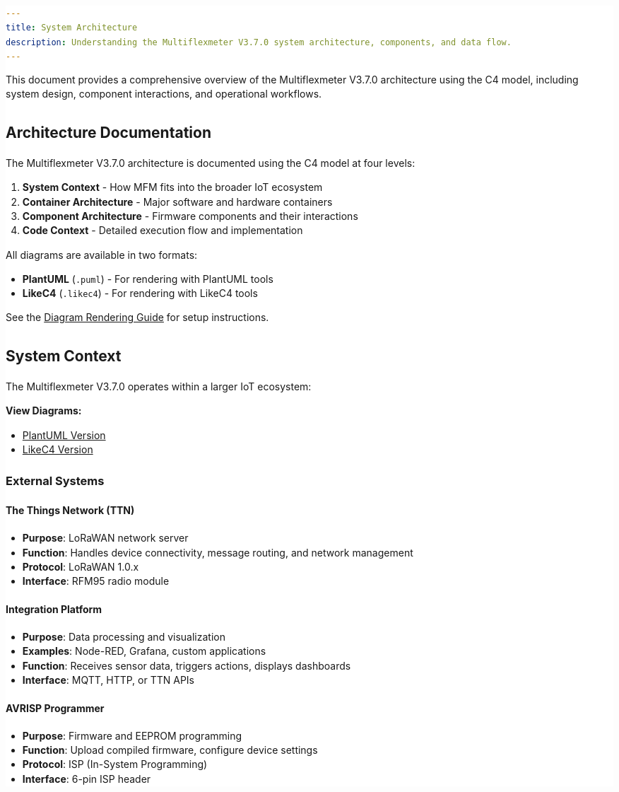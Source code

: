 ```yaml
---
title: System Architecture
description: Understanding the Multiflexmeter V3.7.0 system architecture, components, and data flow.
---
```


This document provides a comprehensive overview of the Multiflexmeter V3.7.0 architecture using the C4 model, including system design, component interactions, and operational workflows.

## Architecture Documentation

The Multiflexmeter V3.7.0 architecture is documented using the C4 model at four levels:

1. **System Context** - How MFM fits into the broader IoT ecosystem
2. **Container Architecture** - Major software and hardware containers
3. **Component Architecture** - Firmware components and their interactions
4. **Code Context** - Detailed execution flow and implementation

All diagrams are available in two formats:
- **PlantUML** (`.puml`) - For rendering with PlantUML tools
- **LikeC4** (`.likec4`) - For rendering with LikeC4 tools

See the [Diagram Rendering Guide](/diagrams/README.md) for setup instructions.

## System Context

The Multiflexmeter V3.7.0 operates within a larger IoT ecosystem:

**View Diagrams:**
- [PlantUML Version](/diagrams/system_context.puml)
- [LikeC4 Version](/diagrams/system_context.likec4)

### External Systems

#### The Things Network (TTN)
- **Purpose**: LoRaWAN network server
- **Function**: Handles device connectivity, message routing, and network management
- **Protocol**: LoRaWAN 1.0.x
- **Interface**: RFM95 radio module

#### Integration Platform
- **Purpose**: Data processing and visualization
- **Examples**: Node-RED, Grafana, custom applications
- **Function**: Receives sensor data, triggers actions, displays dashboards
- **Interface**: MQTT, HTTP, or TTN APIs

#### AVRISP Programmer
- **Purpose**: Firmware and EEPROM programming
- **Function**: Upload compiled firmware, configure device settings
- **Protocol**: ISP (In-System Programming)
- **Interface**: 6-pin ISP header
